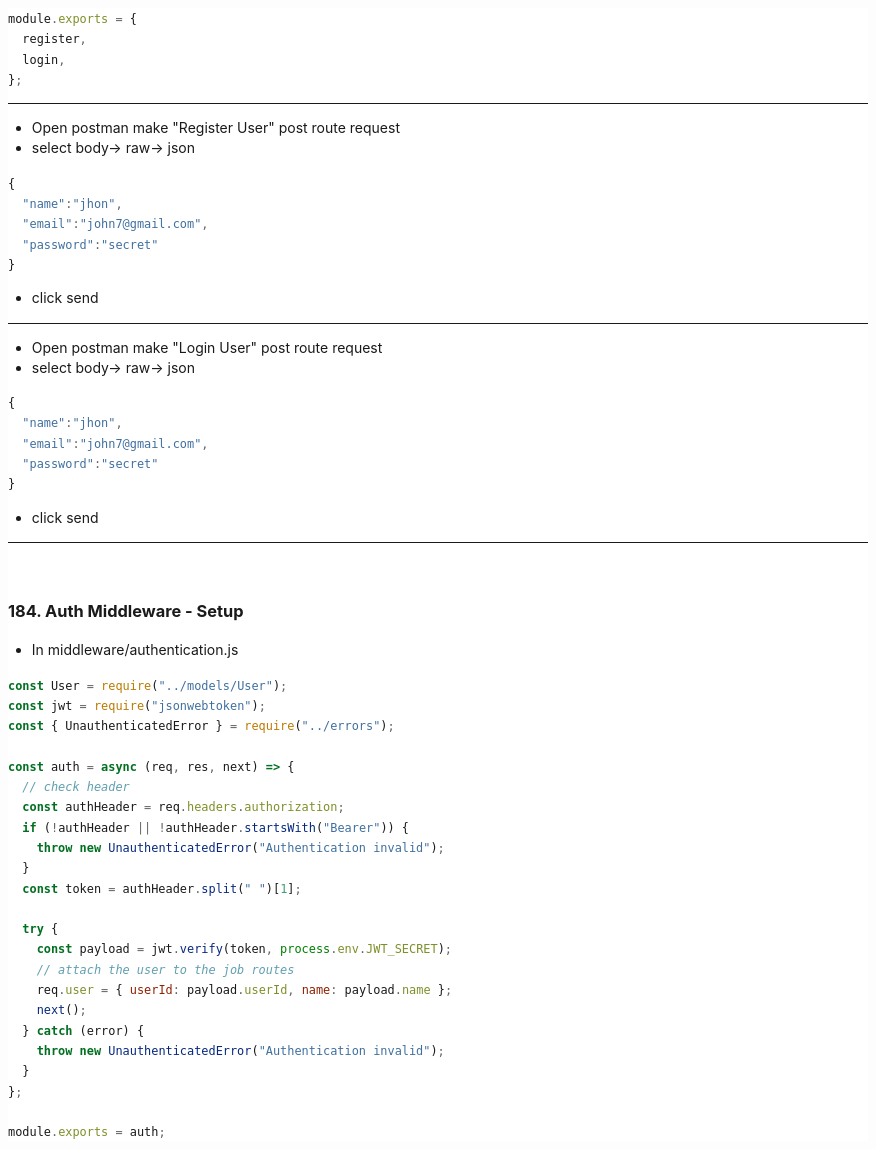 ```js
module.exports = {
  register,
  login,
};
```

---

- Open postman make "Register User" post route request
- select body-> raw-> json

```js
{
  "name":"jhon",
  "email":"john7@gmail.com",
  "password":"secret"
}
```

- click send

---

- Open postman make "Login User" post route request
- select body-> raw-> json

```js
{
  "name":"jhon",
  "email":"john7@gmail.com",
  "password":"secret"
}
```

- click send

---

<br>

### 184. Auth Middleware - Setup<a id='184'></a>

- In middleware/authentication.js

```js
const User = require("../models/User");
const jwt = require("jsonwebtoken");
const { UnauthenticatedError } = require("../errors");

const auth = async (req, res, next) => {
  // check header
  const authHeader = req.headers.authorization;
  if (!authHeader || !authHeader.startsWith("Bearer")) {
    throw new UnauthenticatedError("Authentication invalid");
  }
  const token = authHeader.split(" ")[1];

  try {
    const payload = jwt.verify(token, process.env.JWT_SECRET);
    // attach the user to the job routes
    req.user = { userId: payload.userId, name: payload.name };
    next();
  } catch (error) {
    throw new UnauthenticatedError("Authentication invalid");
  }
};

module.exports = auth;
```